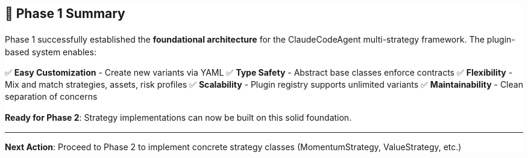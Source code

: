 ## 🎉 Phase 1 Summary

Phase 1 successfully established the **foundational architecture** for the ClaudeCodeAgent multi-strategy framework. The plugin-based system enables:

✅ **Easy Customization** - Create new variants via YAML
✅ **Type Safety** - Abstract base classes enforce contracts
✅ **Flexibility** - Mix and match strategies, assets, risk profiles
✅ **Scalability** - Plugin registry supports unlimited variants
✅ **Maintainability** - Clean separation of concerns

**Ready for Phase 2**: Strategy implementations can now be built on this solid foundation.

---

**Next Action**: Proceed to Phase 2 to implement concrete strategy classes (MomentumStrategy, ValueStrategy, etc.)
